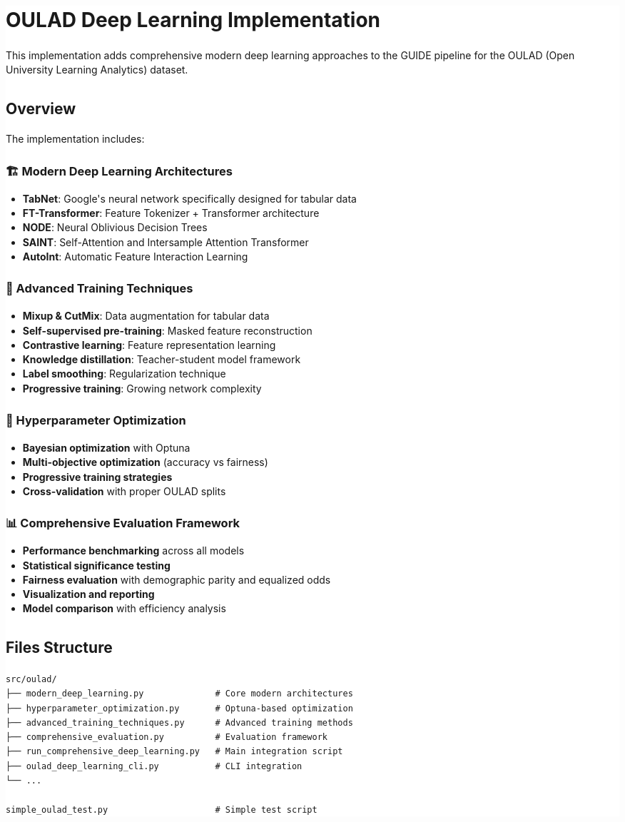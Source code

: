 # OULAD Deep Learning Implementation

This implementation adds comprehensive modern deep learning approaches to the GUIDE pipeline for the OULAD (Open University Learning Analytics) dataset.

## Overview

The implementation includes:

### 🏗️ Modern Deep Learning Architectures
- **TabNet**: Google's neural network specifically designed for tabular data
- **FT-Transformer**: Feature Tokenizer + Transformer architecture
- **NODE**: Neural Oblivious Decision Trees
- **SAINT**: Self-Attention and Intersample Attention Transformer
- **AutoInt**: Automatic Feature Interaction Learning

### 🔧 Advanced Training Techniques
- **Mixup & CutMix**: Data augmentation for tabular data
- **Self-supervised pre-training**: Masked feature reconstruction
- **Contrastive learning**: Feature representation learning
- **Knowledge distillation**: Teacher-student model framework
- **Label smoothing**: Regularization technique
- **Progressive training**: Growing network complexity

### 🎯 Hyperparameter Optimization
- **Bayesian optimization** with Optuna
- **Multi-objective optimization** (accuracy vs fairness)
- **Progressive training strategies**
- **Cross-validation** with proper OULAD splits

### 📊 Comprehensive Evaluation Framework
- **Performance benchmarking** across all models
- **Statistical significance testing**
- **Fairness evaluation** with demographic parity and equalized odds
- **Visualization and reporting**
- **Model comparison** with efficiency analysis

## Files Structure

```
src/oulad/
├── modern_deep_learning.py              # Core modern architectures
├── hyperparameter_optimization.py       # Optuna-based optimization
├── advanced_training_techniques.py      # Advanced training methods
├── comprehensive_evaluation.py          # Evaluation framework
├── run_comprehensive_deep_learning.py   # Main integration script
├── oulad_deep_learning_cli.py           # CLI integration
└── ...

simple_oulad_test.py                     # Simple test script
```
